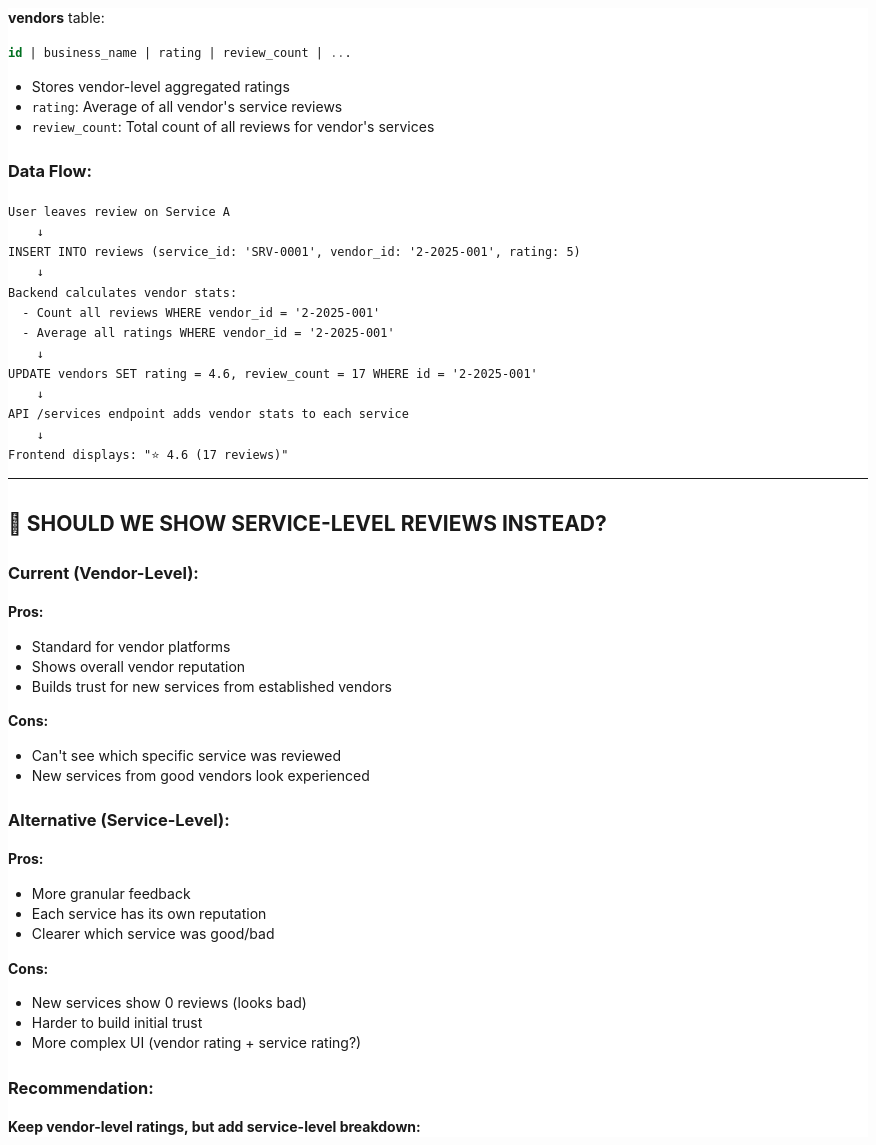 **vendors** table:
```sql
id | business_name | rating | review_count | ...
```
- Stores vendor-level aggregated ratings
- `rating`: Average of all vendor's service reviews
- `review_count`: Total count of all reviews for vendor's services

### Data Flow:

```
User leaves review on Service A
    ↓
INSERT INTO reviews (service_id: 'SRV-0001', vendor_id: '2-2025-001', rating: 5)
    ↓
Backend calculates vendor stats:
  - Count all reviews WHERE vendor_id = '2-2025-001'
  - Average all ratings WHERE vendor_id = '2-2025-001'
    ↓
UPDATE vendors SET rating = 4.6, review_count = 17 WHERE id = '2-2025-001'
    ↓
API /services endpoint adds vendor stats to each service
    ↓
Frontend displays: "⭐ 4.6 (17 reviews)"
```

---

## 🤔 SHOULD WE SHOW SERVICE-LEVEL REVIEWS INSTEAD?

### Current (Vendor-Level):
**Pros:**
- Standard for vendor platforms
- Shows overall vendor reputation
- Builds trust for new services from established vendors

**Cons:**
- Can't see which specific service was reviewed
- New services from good vendors look experienced

### Alternative (Service-Level):
**Pros:**
- More granular feedback
- Each service has its own reputation
- Clearer which service was good/bad

**Cons:**
- New services show 0 reviews (looks bad)
- Harder to build initial trust
- More complex UI (vendor rating + service rating?)

### Recommendation:
**Keep vendor-level ratings, but add service-level breakdown:**
